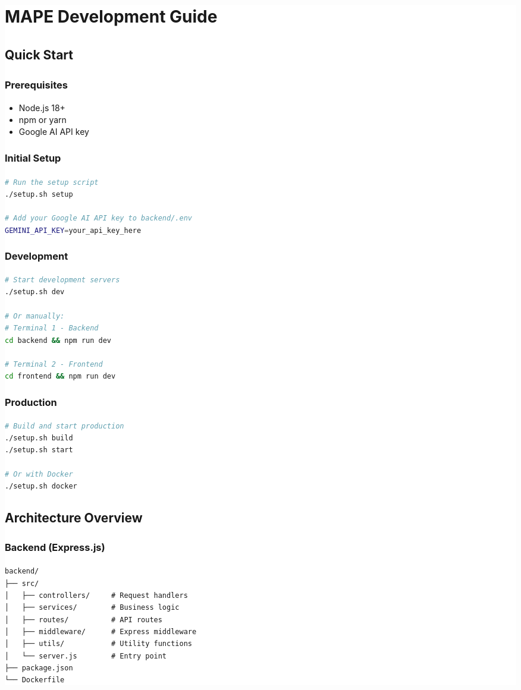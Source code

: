 # MAPE Development Guide

## Quick Start

### Prerequisites
- Node.js 18+
- npm or yarn
- Google AI API key

### Initial Setup
```bash
# Run the setup script
./setup.sh setup

# Add your Google AI API key to backend/.env
GEMINI_API_KEY=your_api_key_here
```

### Development
```bash
# Start development servers
./setup.sh dev

# Or manually:
# Terminal 1 - Backend
cd backend && npm run dev

# Terminal 2 - Frontend  
cd frontend && npm run dev
```

### Production
```bash
# Build and start production
./setup.sh build
./setup.sh start

# Or with Docker
./setup.sh docker
```

## Architecture Overview

### Backend (Express.js)
```
backend/
├── src/
│   ├── controllers/     # Request handlers
│   ├── services/        # Business logic
│   ├── routes/          # API routes
│   ├── middleware/      # Express middleware
│   ├── utils/           # Utility functions
│   └── server.js        # Entry point
├── package.json
└── Dockerfile
```
